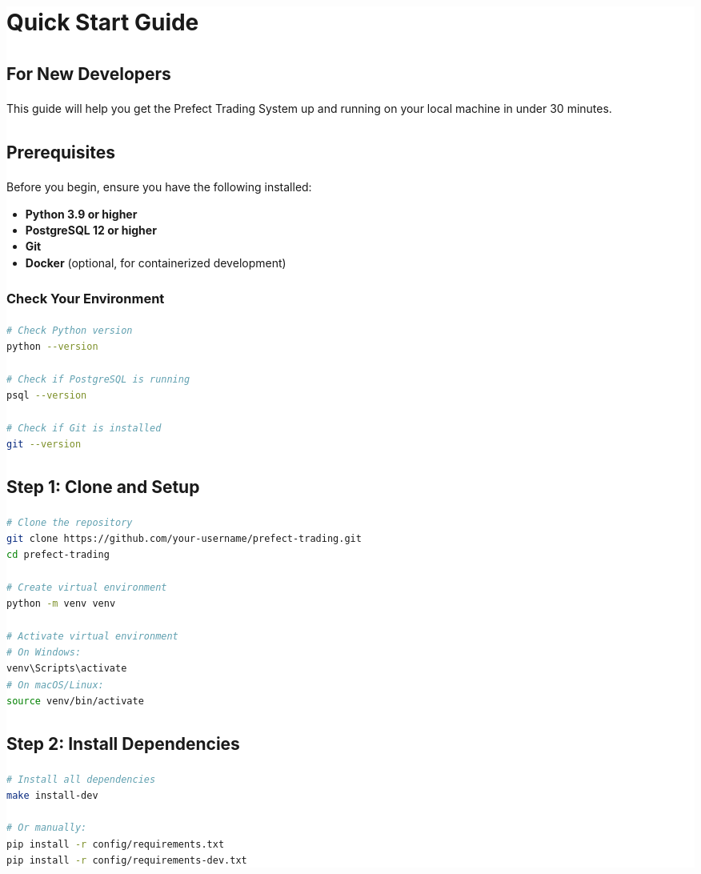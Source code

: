 # Quick Start Guide

## For New Developers

This guide will help you get the Prefect Trading System up and running on your local machine in under 30 minutes.

## Prerequisites

Before you begin, ensure you have the following installed:

- **Python 3.9 or higher**
- **PostgreSQL 12 or higher**
- **Git**
- **Docker** (optional, for containerized development)

### Check Your Environment

```bash
# Check Python version
python --version

# Check if PostgreSQL is running
psql --version

# Check if Git is installed
git --version
```

## Step 1: Clone and Setup

```bash
# Clone the repository
git clone https://github.com/your-username/prefect-trading.git
cd prefect-trading

# Create virtual environment
python -m venv venv

# Activate virtual environment
# On Windows:
venv\Scripts\activate
# On macOS/Linux:
source venv/bin/activate
```

## Step 2: Install Dependencies

```bash
# Install all dependencies
make install-dev

# Or manually:
pip install -r config/requirements.txt
pip install -r config/requirements-dev.txt
```

